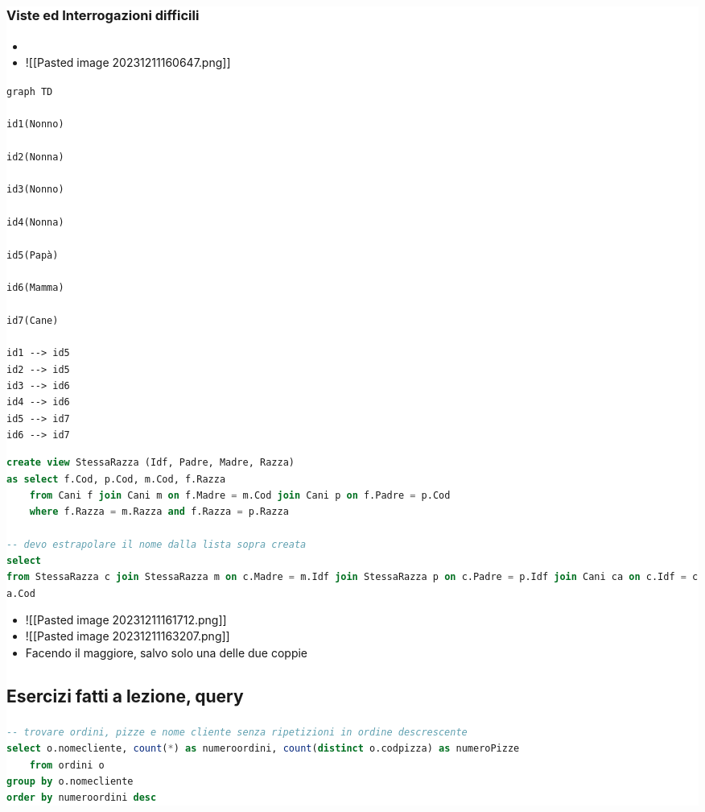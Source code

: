 
### Viste ed Interrogazioni difficili
- 
- ![[Pasted image 20231211160647.png]]
```mermaid
graph TD

id1(Nonno)

id2(Nonna)

id3(Nonno) 

id4(Nonna)

id5(Papà)

id6(Mamma)

id7(Cane)

id1 --> id5 
id2 --> id5
id3 --> id6
id4 --> id6
id5 --> id7
id6 --> id7
```

```sql
create view StessaRazza (Idf, Padre, Madre, Razza)
as select f.Cod, p.Cod, m.Cod, f.Razza
	from Cani f join Cani m on f.Madre = m.Cod join Cani p on f.Padre = p.Cod
	where f.Razza = m.Razza and f.Razza = p.Razza 

-- devo estrapolare il nome dalla lista sopra creata
select 
from StessaRazza c join StessaRazza m on c.Madre = m.Idf join StessaRazza p on c.Padre = p.Idf join Cani ca on c.Idf = ca.Cod
```
- ![[Pasted image 20231211161712.png]]
- ![[Pasted image 20231211163207.png]]
- Facendo il maggiore, salvo solo una delle due coppie

## Esercizi fatti a lezione, query
```sql
-- trovare ordini, pizze e nome cliente senza ripetizioni in ordine descrescente
select o.nomecliente, count(*) as numeroordini, count(distinct o.codpizza) as numeroPizze  
    from ordini o  
group by o.nomecliente  
order by numeroordini desc
```
